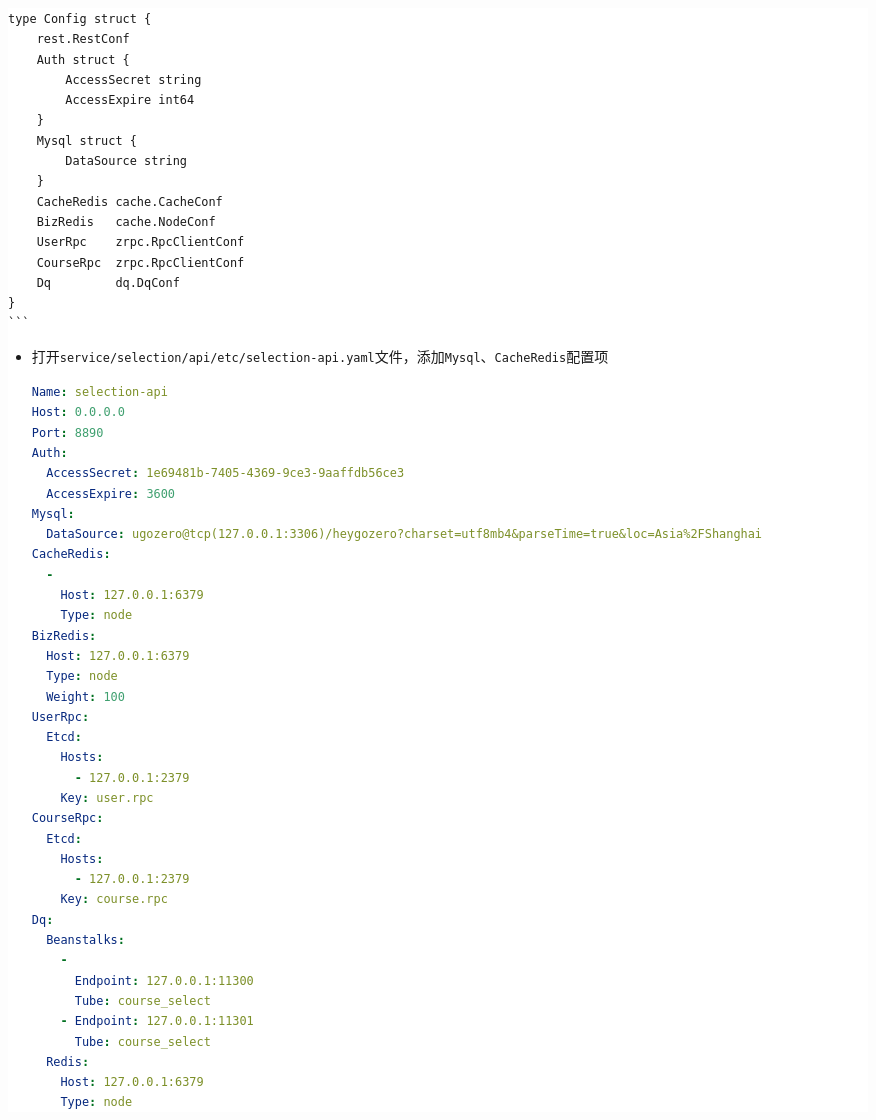     type Config struct {
    	rest.RestConf
    	Auth struct {
    		AccessSecret string
    		AccessExpire int64
    	}
    	Mysql struct {
    		DataSource string
    	}
    	CacheRedis cache.CacheConf
    	BizRedis   cache.NodeConf
    	UserRpc    zrpc.RpcClientConf
    	CourseRpc  zrpc.RpcClientConf
    	Dq         dq.DqConf
    }
    ```
  
* 打开`service/selection/api/etc/selection-api.yaml`文件，添加`Mysql`、`CacheRedis`配置项

    ``` yaml
    Name: selection-api
    Host: 0.0.0.0
    Port: 8890
    Auth:
      AccessSecret: 1e69481b-7405-4369-9ce3-9aaffdb56ce3
      AccessExpire: 3600
    Mysql:
      DataSource: ugozero@tcp(127.0.0.1:3306)/heygozero?charset=utf8mb4&parseTime=true&loc=Asia%2FShanghai
    CacheRedis:
      -
        Host: 127.0.0.1:6379
        Type: node
    BizRedis:
      Host: 127.0.0.1:6379
      Type: node
      Weight: 100
    UserRpc:
      Etcd:
        Hosts:
          - 127.0.0.1:2379
        Key: user.rpc
    CourseRpc:
      Etcd:
        Hosts:
          - 127.0.0.1:2379
        Key: course.rpc
    Dq:
      Beanstalks:
        -
          Endpoint: 127.0.0.1:11300
          Tube: course_select
        - Endpoint: 127.0.0.1:11301
          Tube: course_select
      Redis:
        Host: 127.0.0.1:6379
        Type: node
    ```
